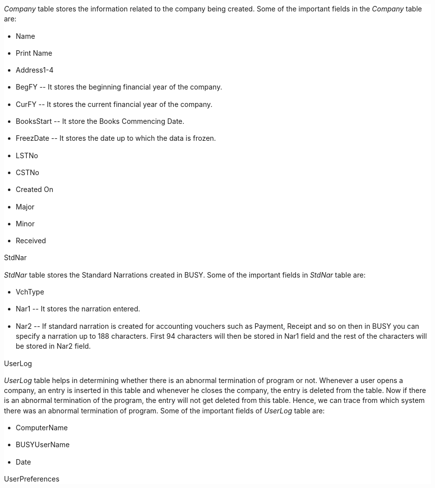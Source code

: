 *Company* table stores the information related to the company being
created. Some of the important fields in the *Company* table are:

-   Name

-   Print Name

-   Address1-4

-   BegFY -- It stores the beginning financial year of the company.

-   CurFY -- It stores the current financial year of the company.

-   BooksStart -- It store the Books Commencing Date.

-   FreezDate -- It stores the date up to which the data is frozen.

-   LSTNo

-   CSTNo

-   Created On

-   Major

-   Minor

-   Received

StdNar

*StdNar* table stores the Standard Narrations created in BUSY. Some of
the important fields in *StdNar* table are:

-   VchType

-   Nar1 -- It stores the narration entered.

-   Nar2 -- If standard narration is created for accounting vouchers
    such as Payment, Receipt and so on then in BUSY you can specify a
    narration up to 188 characters. First 94 characters will then be
    stored in Nar1 field and the rest of the characters will be stored
    in Nar2 field.

UserLog

*UserLog* table helps in determining whether there is an abnormal
termination of program or not. Whenever a user opens a company, an entry
is inserted in this table and whenever he closes the company, the entry
is deleted from the table. Now if there is an abnormal termination of
the program, the entry will not get deleted from this table. Hence, we
can trace from which system there was an abnormal termination of
program. Some of the important fields of *UserLog* table are:

-   ComputerName

-   BUSYUserName

-   Date

UserPreferences
